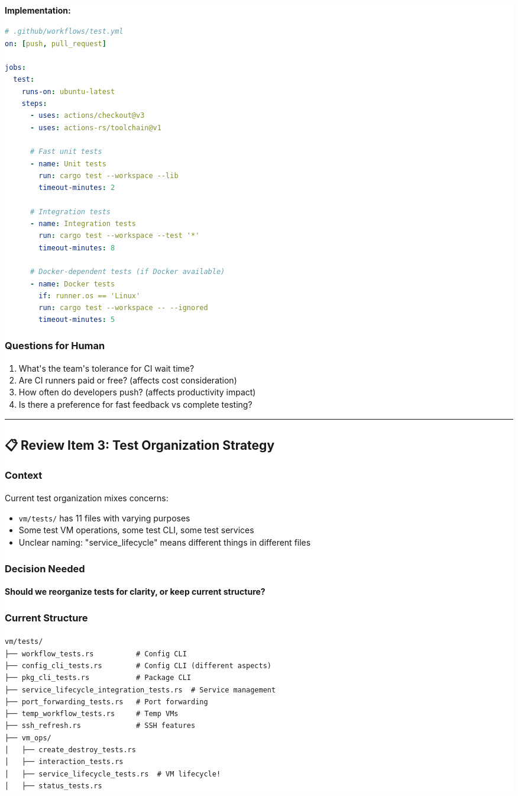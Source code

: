 **Implementation:**
```yaml
# .github/workflows/test.yml
on: [push, pull_request]

jobs:
  test:
    runs-on: ubuntu-latest
    steps:
      - uses: actions/checkout@v3
      - uses: actions-rs/toolchain@v1

      # Fast unit tests
      - name: Unit tests
        run: cargo test --workspace --lib
        timeout-minutes: 2

      # Integration tests
      - name: Integration tests
        run: cargo test --workspace --test '*'
        timeout-minutes: 8

      # Docker-dependent tests (if Docker available)
      - name: Docker tests
        if: runner.os == 'Linux'
        run: cargo test --workspace -- --ignored
        timeout-minutes: 5
```

### Questions for Human
1. What's the team's tolerance for CI wait time?
2. Are CI runners paid or free? (affects cost consideration)
3. How often do developers push? (affects productivity impact)
4. Is there a preference for fast feedback vs complete testing?

---

## 📋 Review Item 3: Test Organization Strategy

### Context
Current test organization mixes concerns:
- `vm/tests/` has 11 files with varying purposes
- Some test VM operations, some test CLI, some test services
- Unclear naming: "service_lifecycle" means different things in different files

### Decision Needed
**Should we reorganize tests for clarity, or keep current structure?**

### Current Structure
```
vm/tests/
├── workflow_tests.rs          # Config CLI
├── config_cli_tests.rs        # Config CLI (different aspects)
├── pkg_cli_tests.rs           # Package CLI
├── service_lifecycle_integration_tests.rs  # Service management
├── port_forwarding_tests.rs   # Port forwarding
├── temp_workflow_tests.rs     # Temp VMs
├── ssh_refresh.rs             # SSH features
├── vm_ops/
│   ├── create_destroy_tests.rs
│   ├── interaction_tests.rs
│   ├── service_lifecycle_tests.rs  # VM lifecycle!
│   ├── status_tests.rs
```
